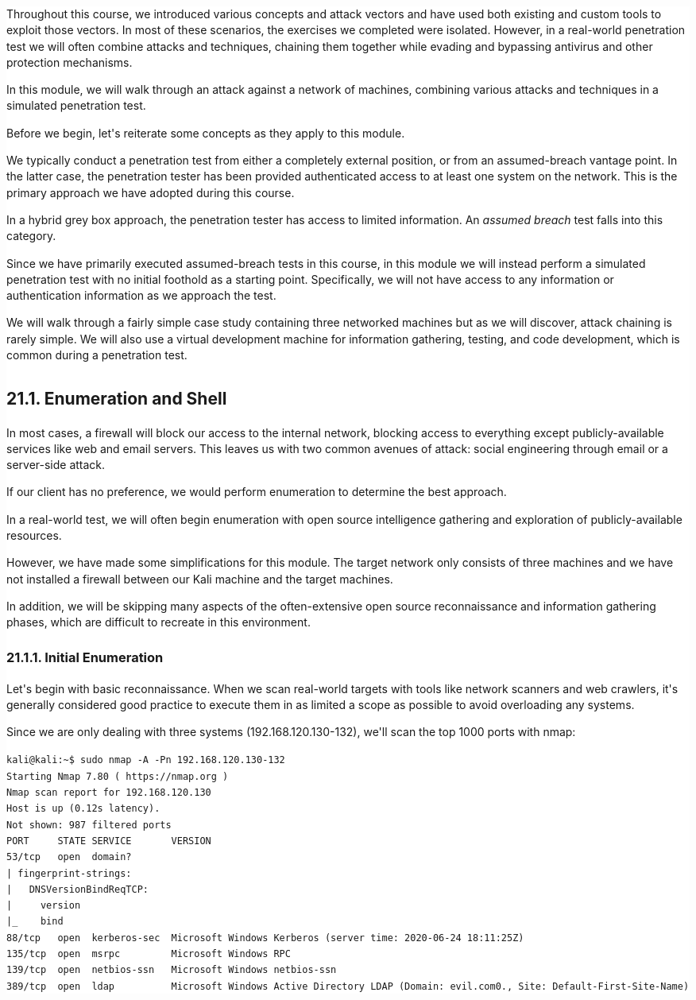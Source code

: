 Throughout this course, we introduced various concepts and attack vectors and have used both existing and custom tools to exploit those vectors. In most of these scenarios, the exercises we completed were isolated. However, in a real-world penetration test we will often combine attacks and techniques, chaining them together while evading and bypassing antivirus and other protection mechanisms.

In this module, we will walk through an attack against a network of machines, combining various attacks and techniques in a simulated penetration test.

Before we begin, let's reiterate some concepts as they apply to this module.

We typically conduct a penetration test from either a completely external position, or from an assumed-breach vantage point. In the latter case, the penetration tester has been provided authenticated access to at least one system on the network. This is the primary approach we have adopted during this course.

In a hybrid grey box approach, the penetration tester has access to limited information. An _assumed breach_ test falls into this category.

Since we have primarily executed assumed-breach tests in this course, in this module we will instead perform a simulated penetration test with no initial foothold as a starting point. Specifically, we will not have access to any information or authentication information as we approach the test.

We will walk through a fairly simple case study containing three networked machines but as we will discover, attack chaining is rarely simple. We will also use a virtual development machine for information gathering, testing, and code development, which is common during a penetration test.

## 21.1. Enumeration and Shell

In most cases, a firewall will block our access to the internal network, blocking access to everything except publicly-available services like web and email servers. This leaves us with two common avenues of attack: social engineering through email or a server-side attack.

If our client has no preference, we would perform enumeration to determine the best approach.

In a real-world test, we will often begin enumeration with open source intelligence gathering and exploration of publicly-available resources.

However, we have made some simplifications for this module. The target network only consists of three machines and we have not installed a firewall between our Kali machine and the target machines.

In addition, we will be skipping many aspects of the often-extensive open source reconnaissance and information gathering phases, which are difficult to recreate in this environment.

### 21.1.1. Initial Enumeration

Let's begin with basic reconnaissance. When we scan real-world targets with tools like network scanners and web crawlers, it's generally considered good practice to execute them in as limited a scope as possible to avoid overloading any systems.

Since we are only dealing with three systems (192.168.120.130-132), we'll scan the top 1000 ports with nmap:

```
kali@kali:~$ sudo nmap -A -Pn 192.168.120.130-132
Starting Nmap 7.80 ( https://nmap.org )
Nmap scan report for 192.168.120.130
Host is up (0.12s latency).
Not shown: 987 filtered ports
PORT     STATE SERVICE       VERSION
53/tcp   open  domain?
| fingerprint-strings: 
|   DNSVersionBindReqTCP: 
|     version
|_    bind
88/tcp   open  kerberos-sec  Microsoft Windows Kerberos (server time: 2020-06-24 18:11:25Z)
135/tcp  open  msrpc         Microsoft Windows RPC
139/tcp  open  netbios-ssn   Microsoft Windows netbios-ssn
389/tcp  open  ldap          Microsoft Windows Active Directory LDAP (Domain: evil.com0., Site: Default-First-Site-Name)
```